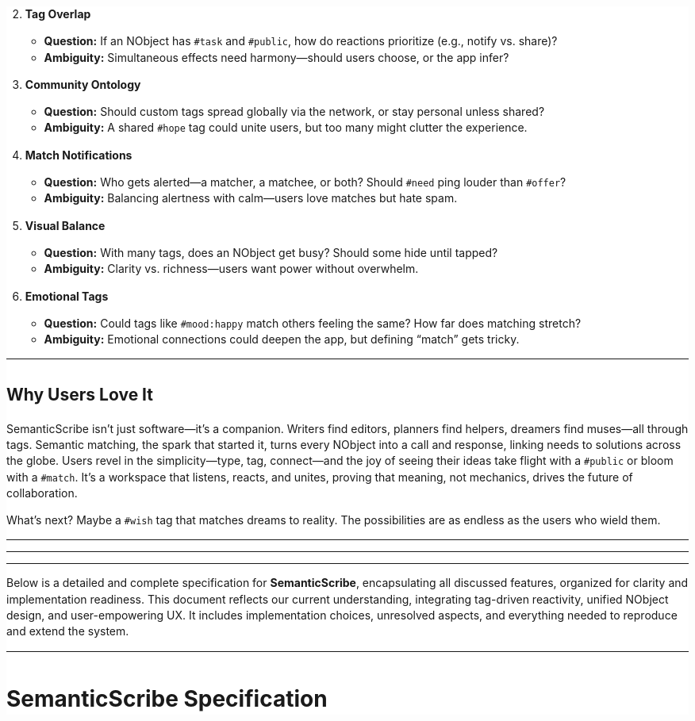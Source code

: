 2. **Tag Overlap**
    - **Question:** If an NObject has `#task` and `#public`, how do reactions prioritize (e.g., notify vs. share)?
    - **Ambiguity:** Simultaneous effects need harmony—should users choose, or the app infer?

3. **Community Ontology**
    - **Question:** Should custom tags spread globally via the network, or stay personal unless shared?
    - **Ambiguity:** A shared `#hope` tag could unite users, but too many might clutter the experience.

4. **Match Notifications**
    - **Question:** Who gets alerted—a matcher, a matchee, or both? Should `#need` ping louder than `#offer`?
    - **Ambiguity:** Balancing alertness with calm—users love matches but hate spam.

5. **Visual Balance**
    - **Question:** With many tags, does an NObject get busy? Should some hide until tapped?
    - **Ambiguity:** Clarity vs. richness—users want power without overwhelm.

6. **Emotional Tags**
    - **Question:** Could tags like `#mood:happy` match others feeling the same? How far does matching stretch?
    - **Ambiguity:** Emotional connections could deepen the app, but defining “match” gets tricky.

---

## Why Users Love It

SemanticScribe isn’t just software—it’s a companion. Writers find editors, planners find helpers, dreamers find muses—all through tags. Semantic matching, the spark that started it, turns every NObject into a call and response, linking needs to solutions across the globe. Users revel in the simplicity—type, tag, connect—and the joy of seeing their ideas take flight with a `#public` or bloom with a `#match`. It’s a workspace that listens, reacts, and unites, proving that meaning, not mechanics, drives the future of collaboration.

What’s next? Maybe a `#wish` tag that matches dreams to reality. The possibilities are as endless as the users who wield them.

--- 


---------





--------------

Below is a detailed and complete specification for **SemanticScribe**, encapsulating all discussed features, organized for clarity and implementation readiness. This document reflects our current understanding, integrating tag-driven reactivity, unified NObject design, and user-empowering UX. It includes implementation choices, unresolved aspects, and everything needed to reproduce and extend the system.

---

# SemanticScribe Specification
